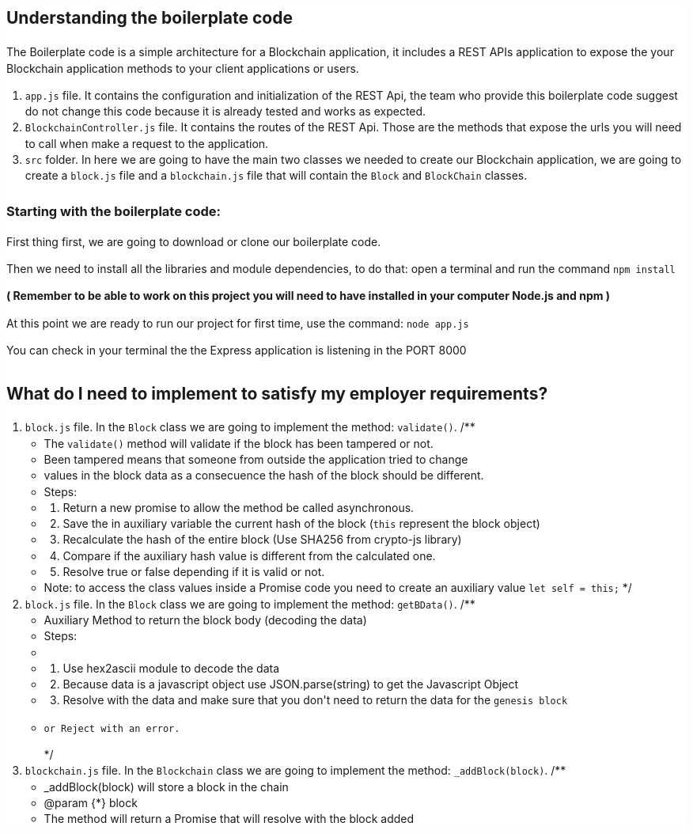## Understanding the boilerplate code

The Boilerplate code is a simple architecture for a Blockchain application, it includes a REST APIs application to expose the your Blockchain application methods to your client applications or users.

1. `app.js` file. It contains the configuration and initialization of the REST Api, the team who provide this boilerplate code suggest do not change this code because it is already tested and works as expected.
2. `BlockchainController.js` file. It contains the routes of the REST Api. Those are the methods that expose the urls you will need to call when make a request to the application.
3. `src` folder. In here we are going to have the main two classes we needed to create our Blockchain application, we are going to create a `block.js` file and a `blockchain.js` file that will contain the `Block` and `BlockChain` classes.

### Starting with the boilerplate code:

First thing first, we are going to download or clone our boilerplate code.

Then we need to install all the libraries and module dependencies, to do that: open a terminal and run the command `npm install`

**( Remember to be able to work on this project you will need to have installed in your computer Node.js and npm )**

At this point we are ready to run our project for first time, use the command: `node app.js`

You can check in your terminal the the Express application is listening in the PORT 8000

## What do I need to implement to satisfy my employer requirements?

1.  `block.js` file. In the `Block` class we are going to implement the method:
    `validate()`.
    /\*\*
    - The `validate()` method will validate if the block has been tampered or not.
    - Been tampered means that someone from outside the application tried to change
    - values in the block data as a consecuence the hash of the block should be different.
    - Steps:
    - 1. Return a new promise to allow the method be called asynchronous.
    - 2. Save the in auxiliary variable the current hash of the block (`this` represent the block object)
    - 3. Recalculate the hash of the entire block (Use SHA256 from crypto-js library)
    - 4. Compare if the auxiliary hash value is different from the calculated one.
    - 5. Resolve true or false depending if it is valid or not.
    - Note: to access the class values inside a Promise code you need to create an auxiliary value `let self = this;`
      \*/
2.  `block.js` file. In the `Block` class we are going to implement the method:
    `getBData()`.
    /\*\*
    - Auxiliary Method to return the block body (decoding the data)
    - Steps:
    -
    - 1. Use hex2ascii module to decode the data
    - 2. Because data is a javascript object use JSON.parse(string) to get the Javascript Object
    - 3. Resolve with the data and make sure that you don't need to return the data for the `genesis block`
    -     or Reject with an error.
      \*/
3.  `blockchain.js` file. In the `Blockchain` class we are going to implement the method:
    `_addBlock(block)`.
    /\*\*
    - \_addBlock(block) will store a block in the chain
    - @param {\*} block
    - The method will return a Promise that will resolve with the block added